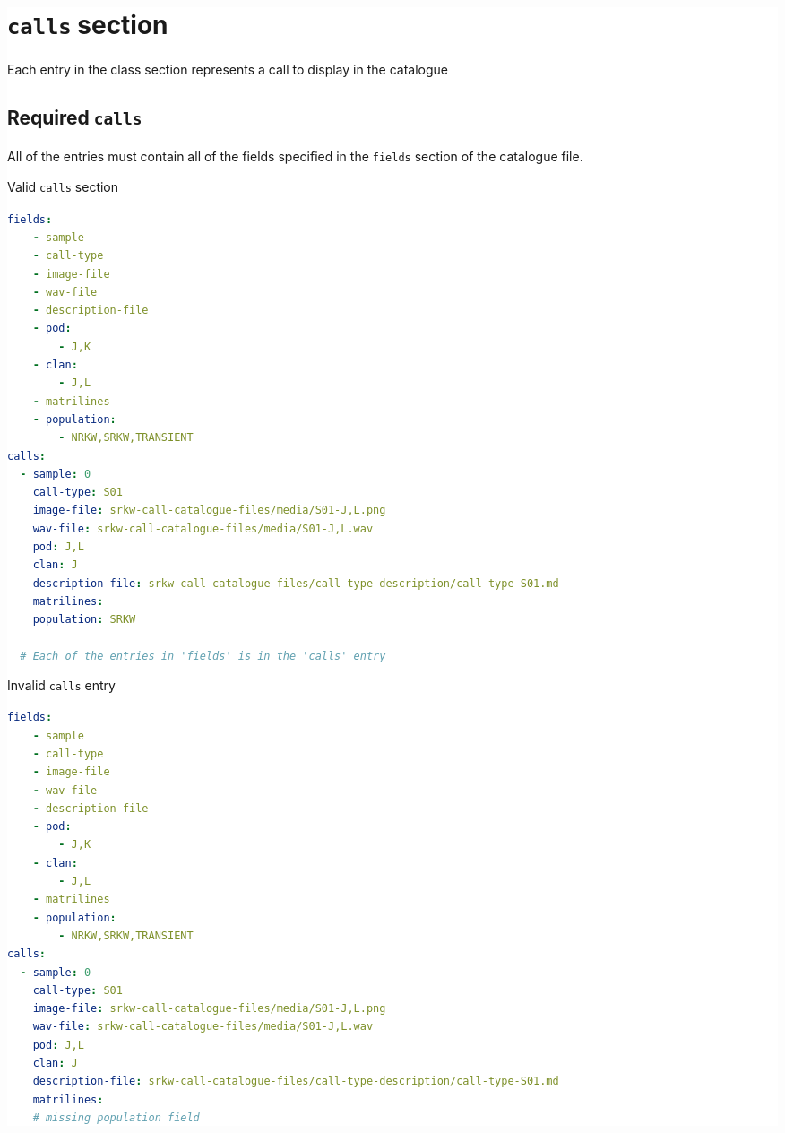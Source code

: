 # `calls` section

Each entry in the class section represents a call to display in the catalogue

## Required `calls`

All of the entries must contain all of the fields specified in the `fields` section of the catalogue file. 

Valid `calls` section
```yaml
fields:
    - sample
    - call-type
    - image-file
    - wav-file
    - description-file
    - pod:
        - J,K
    - clan:
        - J,L
    - matrilines
    - population:
        - NRKW,SRKW,TRANSIENT
calls:
  - sample: 0
    call-type: S01
    image-file: srkw-call-catalogue-files/media/S01-J,L.png
    wav-file: srkw-call-catalogue-files/media/S01-J,L.wav
    pod: J,L
    clan: J
    description-file: srkw-call-catalogue-files/call-type-description/call-type-S01.md
    matrilines:
    population: SRKW

  # Each of the entries in 'fields' is in the 'calls' entry
```

Invalid `calls` entry
```yaml
fields:
    - sample
    - call-type
    - image-file
    - wav-file
    - description-file
    - pod:
        - J,K
    - clan:
        - J,L
    - matrilines
    - population:
        - NRKW,SRKW,TRANSIENT
calls:
  - sample: 0
    call-type: S01
    image-file: srkw-call-catalogue-files/media/S01-J,L.png
    wav-file: srkw-call-catalogue-files/media/S01-J,L.wav
    pod: J,L
    clan: J
    description-file: srkw-call-catalogue-files/call-type-description/call-type-S01.md
    matrilines:
    # missing population field

```
